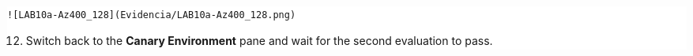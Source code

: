     ![LAB10a-Az400_128](Evidencia/LAB10a-Az400_128.png)

12. Switch back to the **Canary Environment** pane and wait for the second evaluation to pass.
